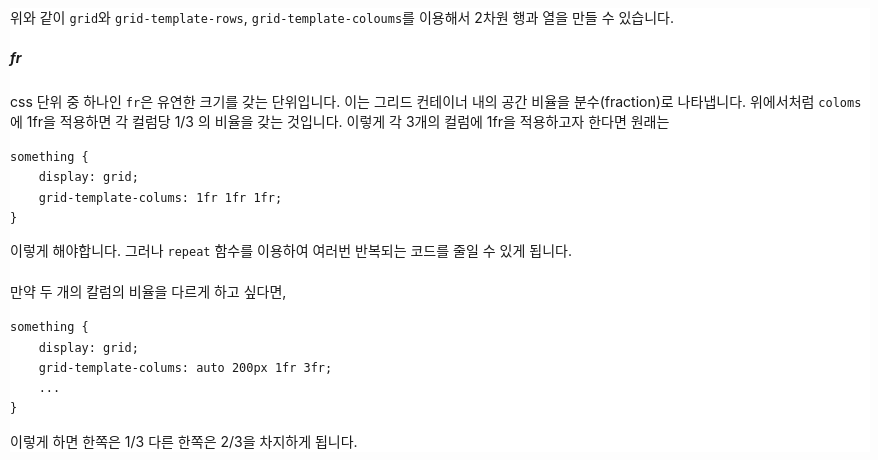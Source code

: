 위와 같이 `grid`와 `grid-template-rows`, `grid-template-coloums`를 이용해서 2차원 행과 열을 만들 수 있습니다.       
##### fr
css 단위 중 하나인 `fr`은 유연한 크기를 갖는 단위입니다. 이는 그리드 컨테이너 내의 공간 비율을 분수(fraction)로 나타냅니다. 위에서처럼 `coloms`에 1fr을 적용하면 각 컬럼당 1/3 의 비율을 갖는 것입니다. 이렇게 각 3개의 컬럼에 1fr을 적용하고자 한다면 원래는 
```
something {
    display: grid;
    grid-template-colums: 1fr 1fr 1fr;
}
```
이렇게 해야합니다. 그러나 `repeat` 함수를 이용하여 여러번 반복되는 코드를 줄일 수 있게 됩니다.  
<br/>
만약 두 개의 칼럼의 비율을 다르게 하고 싶다면,
```
something {
    display: grid;
    grid-template-colums: auto 200px 1fr 3fr;
    ...
}
```
이렇게 하면 한쪽은 1/3 다른 한쪽은 2/3을 차지하게 됩니다.


